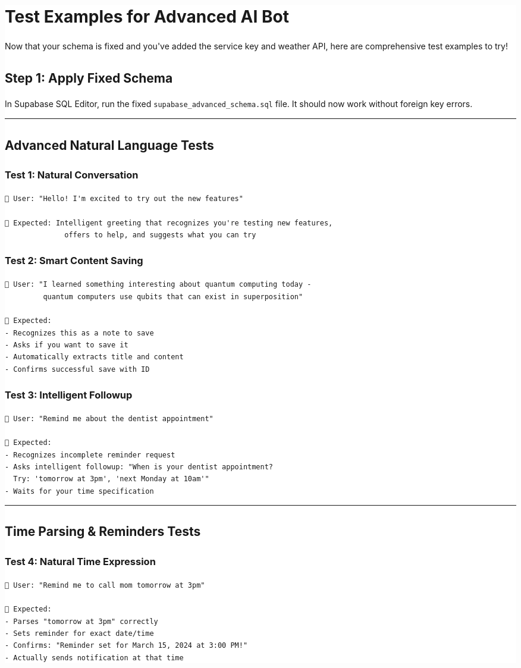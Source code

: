 # **Test Examples for Advanced AI Bot**

Now that your schema is fixed and you've added the service key and weather API, here are comprehensive test examples to try!

## **Step 1: Apply Fixed Schema**

In Supabase SQL Editor, run the fixed `supabase_advanced_schema.sql` file. It should now work without foreign key errors.

---

## **Advanced Natural Language Tests**

### **Test 1: Natural Conversation**
```
👤 User: "Hello! I'm excited to try out the new features"

🤖 Expected: Intelligent greeting that recognizes you're testing new features, 
              offers to help, and suggests what you can try
```

### **Test 2: Smart Content Saving**
```
👤 User: "I learned something interesting about quantum computing today - 
         quantum computers use qubits that can exist in superposition"

🤖 Expected: 
- Recognizes this as a note to save
- Asks if you want to save it 
- Automatically extracts title and content
- Confirms successful save with ID
```

### **Test 3: Intelligent Followup**
```
👤 User: "Remind me about the dentist appointment"

🤖 Expected: 
- Recognizes incomplete reminder request
- Asks intelligent followup: "When is your dentist appointment? 
  Try: 'tomorrow at 3pm', 'next Monday at 10am'"
- Waits for your time specification
```

---

## **Time Parsing & Reminders Tests**

### **Test 4: Natural Time Expression**
```
👤 User: "Remind me to call mom tomorrow at 3pm"

🤖 Expected:
- Parses "tomorrow at 3pm" correctly
- Sets reminder for exact date/time
- Confirms: "Reminder set for March 15, 2024 at 3:00 PM!"
- Actually sends notification at that time
```
